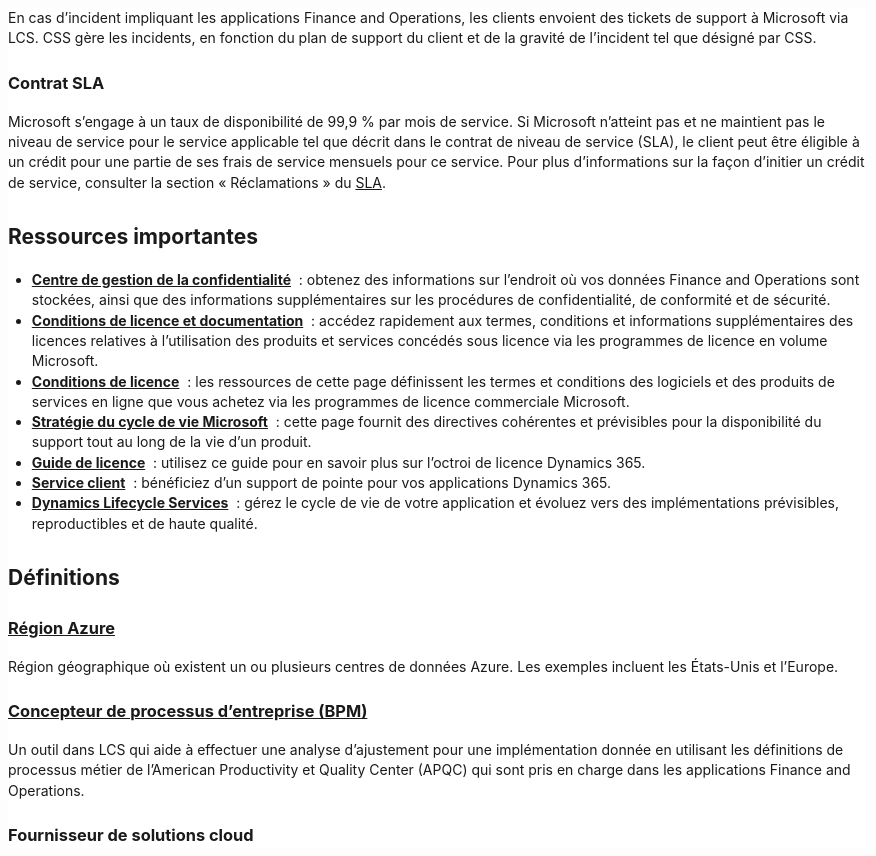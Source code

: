 En cas d’incident impliquant les applications Finance and Operations, les clients envoient des tickets de support à Microsoft via LCS. CSS gère les incidents, en fonction du plan de support du client et de la gravité de l’incident tel que désigné par CSS.

### <a name="service-level-agreement"></a>Contrat SLA

Microsoft s’engage à un taux de disponibilité de 99,9 % par mois de service. Si Microsoft n’atteint pas et ne maintient pas le niveau de service pour le service applicable tel que décrit dans le contrat de niveau de service (SLA), le client peut être éligible à un crédit pour une partie de ses frais de service mensuels pour ce service. Pour plus d’informations sur la façon d’initier un crédit de service, consulter la section « Réclamations » du [SLA](https://www.microsoft.com/licensing/docs/view/Service-Level-Agreements-SLA-for-Online-Services).

## <a name="important-resources"></a>Ressources importantes

- **[Centre de gestion de la confidentialité](https://www.microsoft.com/trust-center)**  : obtenez des informations sur l’endroit où vos données Finance and Operations sont stockées, ainsi que des informations supplémentaires sur les procédures de confidentialité, de conformité et de sécurité.
- **[Conditions de licence et documentation](https://www.microsoftvolumelicensing.com/)**  : accédez rapidement aux termes, conditions et informations supplémentaires des licences relatives à l’utilisation des produits et services concédés sous licence via les programmes de licence en volume Microsoft.
- **[Conditions de licence](https://www.microsoft.com/licensing/product-licensing/)**  : les ressources de cette page définissent les termes et conditions des logiciels et des produits de services en ligne que vous achetez via les programmes de licence commerciale Microsoft.
- **[Stratégie du cycle de vie Microsoft](/lifecycle/)**  : cette page fournit des directives cohérentes et prévisibles pour la disponibilité du support tout au long de la vie d’un produit.
- **[Guide de licence](https://www.microsoft.com/licensing/docs/view/Microsoft-Dynamics-365)**  : utilisez ce guide pour en savoir plus sur l’octroi de licence Dynamics 365.
- **[Service client](https://dynamics.microsoft.com/support/)**  : bénéficiez d’un support de pointe pour vos applications Dynamics 365.
- **[Dynamics Lifecycle Services](https://lcs.dynamics.com/)**  : gérez le cycle de vie de votre application et évoluez vers des implémentations prévisibles, reproductibles et de haute qualité.

## <a name="definitions"></a>Définitions

### <a name="azure-region"></a>[Région Azure](/azure/availability-zones/az-overview#regions)

Région géographique où existent un ou plusieurs centres de données Azure. Les exemples incluent les États-Unis et l’Europe.

### <a name="business-process-modeler-bpm"></a>[Concepteur de processus d’entreprise (BPM)](../../dev-itpro/lifecycle-services/bpm-overview.md)

Un outil dans LCS qui aide à effectuer une analyse d’ajustement pour une implémentation donnée en utilisant les définitions de processus métier de l’American Productivity et Quality Center (APQC) qui sont pris en charge dans les applications Finance and Operations.

### <a name="cloud-solution-provider"></a>Fournisseur de solutions cloud
